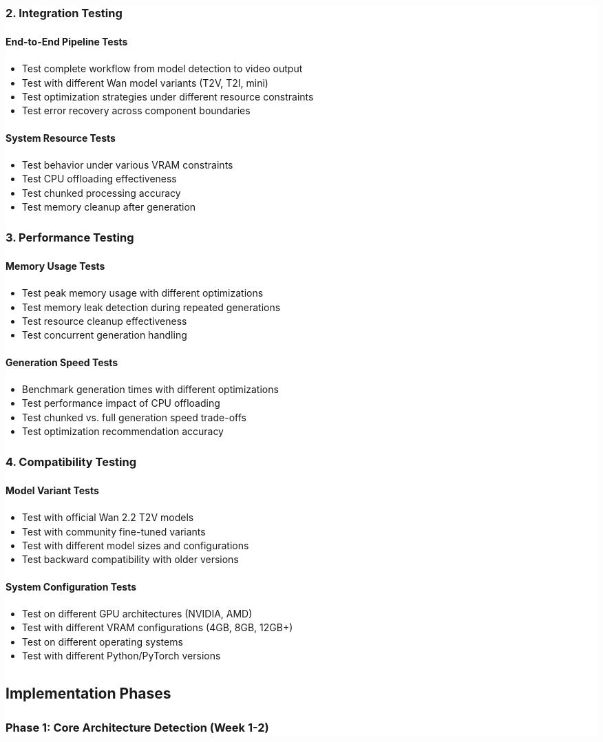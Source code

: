### 2. Integration Testing

#### End-to-End Pipeline Tests

- Test complete workflow from model detection to video output
- Test with different Wan model variants (T2V, T2I, mini)
- Test optimization strategies under different resource constraints
- Test error recovery across component boundaries

#### System Resource Tests

- Test behavior under various VRAM constraints
- Test CPU offloading effectiveness
- Test chunked processing accuracy
- Test memory cleanup after generation

### 3. Performance Testing

#### Memory Usage Tests

- Test peak memory usage with different optimizations
- Test memory leak detection during repeated generations
- Test resource cleanup effectiveness
- Test concurrent generation handling

#### Generation Speed Tests

- Benchmark generation times with different optimizations
- Test performance impact of CPU offloading
- Test chunked vs. full generation speed trade-offs
- Test optimization recommendation accuracy

### 4. Compatibility Testing

#### Model Variant Tests

- Test with official Wan 2.2 T2V models
- Test with community fine-tuned variants
- Test with different model sizes and configurations
- Test backward compatibility with older versions

#### System Configuration Tests

- Test on different GPU architectures (NVIDIA, AMD)
- Test with different VRAM configurations (4GB, 8GB, 12GB+)
- Test on different operating systems
- Test with different Python/PyTorch versions

## Implementation Phases

### Phase 1: Core Architecture Detection (Week 1-2)
